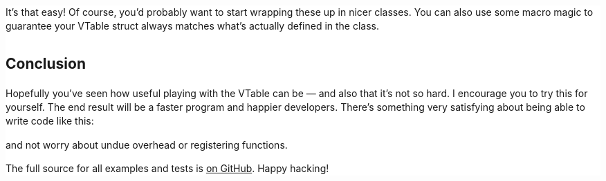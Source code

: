It’s that easy! Of course, you’d probably want to start wrapping these up in nicer classes. You can also use some macro magic to guarantee your VTable struct always matches what’s actually defined in the class.

## Conclusion

Hopefully you’ve seen how useful playing with the VTable can be — and also that it’s not so hard. I encourage you to try this for yourself. The end result will be a faster program and happier developers. There’s something very satisfying about being able to write code like this:

and not worry about undue overhead or registering functions.

The full source for all examples and tests is [on GitHub](https://github.com/cleak/VirtualFunctionPerf). Happy hacking!